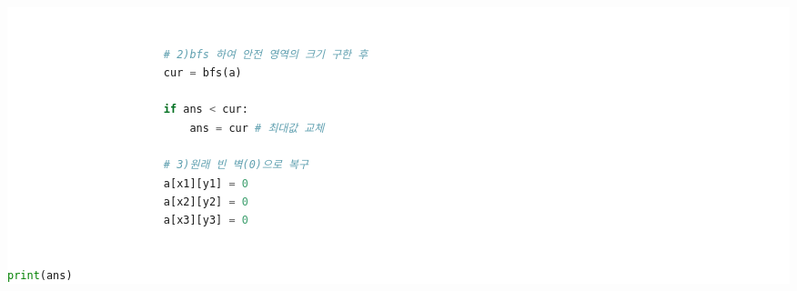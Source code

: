 ```python


                        # 2)bfs 하여 안전 영역의 크기 구한 후
                        cur = bfs(a)

                        if ans < cur:
                            ans = cur # 최대값 교체

                        # 3)원래 빈 벽(0)으로 복구
                        a[x1][y1] = 0
                        a[x2][y2] = 0
                        a[x3][y3] = 0


print(ans)
```
